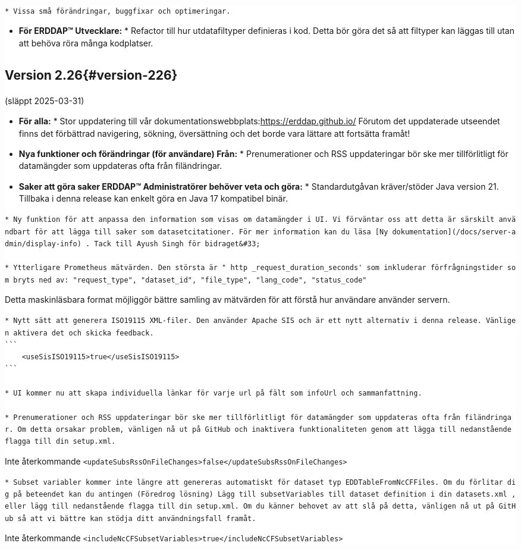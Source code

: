     * Vissa små förändringar, buggfixar och optimeringar.

*    **För ERDDAP™ Utvecklare:** 
    * Refactor till hur utdatafiltyper definieras i kod. Detta bör göra det så att filtyper kan läggas till utan att behöva röra många kodplatser.

## Version 2.26{#version-226} 
 (släppt 2025-03-31) 

*    **För alla:** 
    * Stor uppdatering till vår dokumentationswebbplats:https://erddap.github.io/
Förutom det uppdaterade utseendet finns det förbättrad navigering, sökning, översättning och det borde vara lättare att fortsätta framåt&#33;

*    **Nya funktioner och förändringar (för användare) Från:** 
    * Prenumerationer och RSS uppdateringar bör ske mer tillförlitligt för datamängder som uppdateras ofta från filändringar.

*    **Saker att göra saker ERDDAP™ Administratörer behöver veta och göra:** 
    * Standardutgåvan kräver/stöder Java version 21. Tillbaka i denna release kan enkelt göra en Java 17 kompatibel binär.

    * Ny funktion för att anpassa den information som visas om datamängder i UI. Vi förväntar oss att detta är särskilt användbart för att lägga till saker som datasetcitationer. För mer information kan du läsa [Ny dokumentation](/docs/server-admin/display-info) . Tack till Ayush Singh för bidraget&#33;

    * Ytterligare Prometheus mätvärden. Den största är " http _request_duration_seconds' som inkluderar förfrågningstider som bryts ned av: "request_type", "dataset_id", "file_type", "lang_code", "status_code"
Detta maskinläsbara format möjliggör bättre samling av mätvärden för att förstå hur användare använder servern.

    * Nytt sätt att generera ISO19115 XML-filer. Den använder Apache SIS och är ett nytt alternativ i denna release. Vänligen aktivera det och skicka feedback.
    ```
        <useSisISO19115>true</useSisISO19115>
    ```

    * UI kommer nu att skapa individuella länkar för varje url på fält som infoUrl och sammanfattning.

    * Prenumerationer och RSS uppdateringar bör ske mer tillförlitligt för datamängder som uppdateras ofta från filändringar. Om detta orsakar problem, vänligen nå ut på GitHub och inaktivera funktionaliteten genom att lägga till nedanstående flagga till din setup.xml.
Inte återkommande
    ```
        <updateSubsRssOnFileChanges>false</updateSubsRssOnFileChanges>
    ```

    * Subset variabler kommer inte längre att genereras automatiskt för dataset typ EDDTableFromNcCFFiles. Om du förlitar dig på beteendet kan du antingen (Föredrog lösning) Lägg till subsetVariables till dataset definition i din datasets.xml , eller lägg till nedanstående flagga till din setup.xml. Om du känner behovet av att slå på detta, vänligen nå ut på GitHub så att vi bättre kan stödja ditt användningsfall framåt.
Inte återkommande
    ```
    <includeNcCFSubsetVariables>true</includeNcCFSubsetVariables>
    ```
